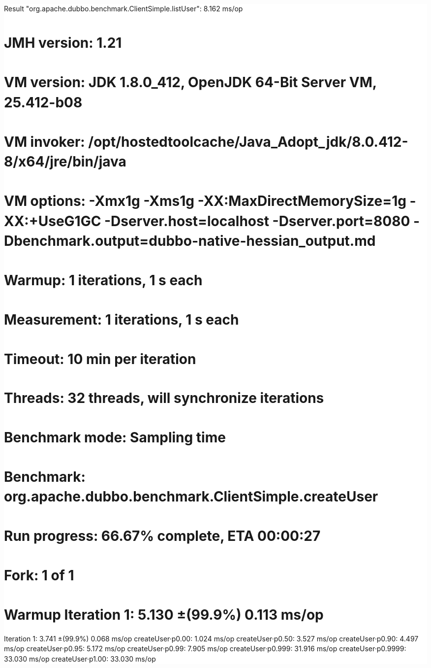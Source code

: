 
Result "org.apache.dubbo.benchmark.ClientSimple.listUser":
  8.162 ms/op


# JMH version: 1.21
# VM version: JDK 1.8.0_412, OpenJDK 64-Bit Server VM, 25.412-b08
# VM invoker: /opt/hostedtoolcache/Java_Adopt_jdk/8.0.412-8/x64/jre/bin/java
# VM options: -Xmx1g -Xms1g -XX:MaxDirectMemorySize=1g -XX:+UseG1GC -Dserver.host=localhost -Dserver.port=8080 -Dbenchmark.output=dubbo-native-hessian_output.md
# Warmup: 1 iterations, 1 s each
# Measurement: 1 iterations, 1 s each
# Timeout: 10 min per iteration
# Threads: 32 threads, will synchronize iterations
# Benchmark mode: Sampling time
# Benchmark: org.apache.dubbo.benchmark.ClientSimple.createUser

# Run progress: 66.67% complete, ETA 00:00:27
# Fork: 1 of 1
# Warmup Iteration   1: 5.130 ±(99.9%) 0.113 ms/op
Iteration   1: 3.741 ±(99.9%) 0.068 ms/op
                 createUser·p0.00:   1.024 ms/op
                 createUser·p0.50:   3.527 ms/op
                 createUser·p0.90:   4.497 ms/op
                 createUser·p0.95:   5.172 ms/op
                 createUser·p0.99:   7.905 ms/op
                 createUser·p0.999:  31.916 ms/op
                 createUser·p0.9999: 33.030 ms/op
                 createUser·p1.00:   33.030 ms/op
